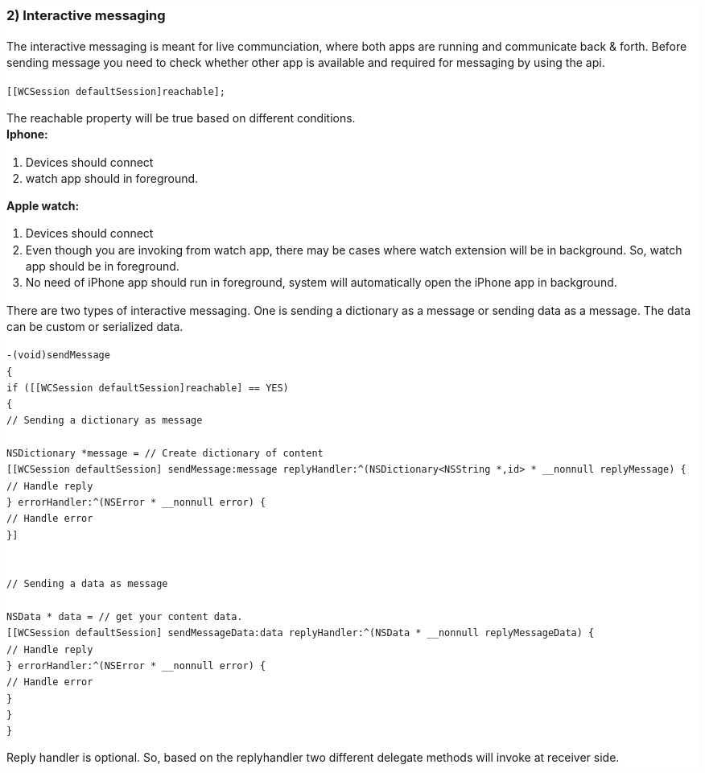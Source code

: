 ### 2) Interactive messaging

The interactive messaging is meant for live communciation, where both apps are running and communicate back & forth. Before sending message you need to check whether other app is available and required for messaging by using the api.

``` objc
[[WCSession defaultSession]reachable];
```
The reachable property will be true based on different conditions.   
**Iphone:**  
1) Devices should connect   
2) watch app should in foreground. 

**Apple watch:**     
1) Devices should connect   
2) Even though you are invoking from watch app, there may be cases where watch extension will be in background. So, watch app should be in foreground.  
3) No need of iPhone app should run in foreground, system will automatically open the iPhone app in background.

There are two types of interactive messaging. One is sending a dictionary as a message or sending data as a message. The data can be custom or serialized data.

``` objc
-(void)sendMessage
{
if ([[WCSession defaultSession]reachable] == YES)
{
// Sending a dictionary as message

NSDictionary *message = // Create dictionary of content
[[WCSession defaultSession] sendMessage:message replyHandler:^(NSDictionary<NSString *,id> * __nonnull replyMessage) {
// Handle reply
} errorHandler:^(NSError * __nonnull error) {
// Handle error
}]


// Sending a data as message

NSData * data = // get your content data.
[[WCSession defaultSession] sendMessageData:data replyHandler:^(NSData * __nonnull replyMessageData) {
// Handle reply
} errorHandler:^(NSError * __nonnull error) {
// Handle error
}
}
}
```
Reply handler is optional. So, based on the replyhandler two different delegate methods will invoke at receiver side.
